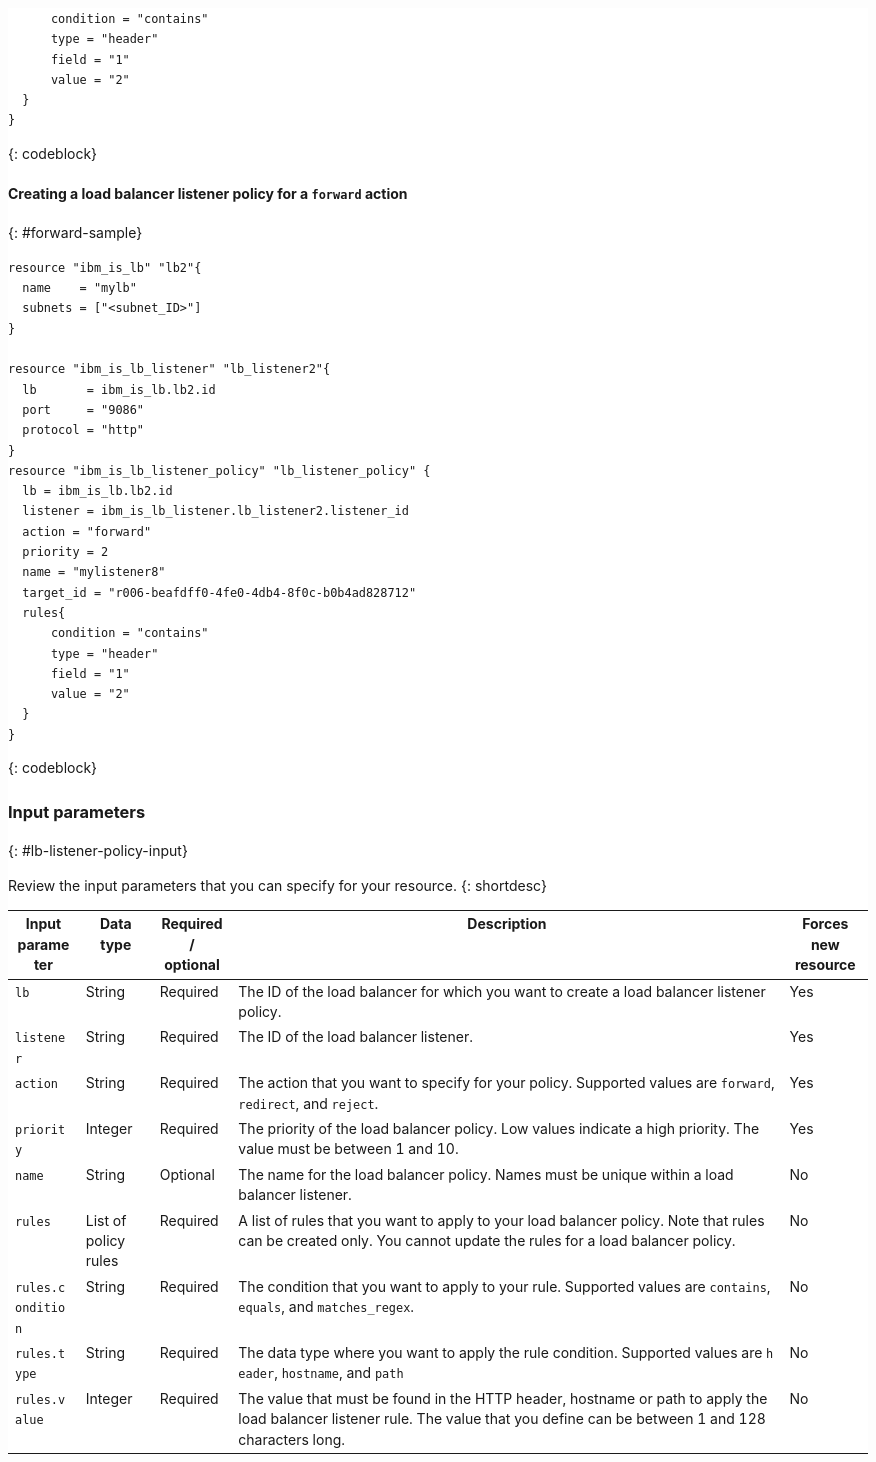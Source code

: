 ```
      condition = "contains"
      type = "header"
      field = "1"
      value = "2"
  }
}
```
{: codeblock}

#### Creating a load balancer listener policy for a `forward` action
{: #forward-sample}

```
resource "ibm_is_lb" "lb2"{
  name    = "mylb"
  subnets = ["<subnet_ID>"]
}

resource "ibm_is_lb_listener" "lb_listener2"{
  lb       = ibm_is_lb.lb2.id
  port     = "9086"
  protocol = "http"
}
resource "ibm_is_lb_listener_policy" "lb_listener_policy" {
  lb = ibm_is_lb.lb2.id
  listener = ibm_is_lb_listener.lb_listener2.listener_id
  action = "forward"
  priority = 2
  name = "mylistener8"
  target_id = "r006-beafdff0-4fe0-4db4-8f0c-b0b4ad828712"
  rules{
      condition = "contains"
      type = "header"
      field = "1"
      value = "2"
  }
}
```
{: codeblock}

### Input parameters
{: #lb-listener-policy-input}

Review the input parameters that you can specify for your resource. 
{: shortdesc}

| Input parameter | Data type | Required / optional | Description | Forces new resource |
| ------------- |-------------| ----- | -------------- | ----- |
|`lb`|String|Required|The ID of the load balancer for which you want to create a load balancer listener policy.|  Yes |
|`listener`|String|Required|The ID of the load balancer listener.| Yes |
|`action`|String|Required|The action that you want to specify for your policy. Supported values are `forward`, `redirect`, and `reject`.| Yes |
|`priority`|Integer|Required|The priority of the load balancer policy. Low values indicate a high priority. The value must be between 1 and 10.| Yes |
|`name`|String|Optional|The name for the load balancer policy. Names must be unique within a load balancer listener.| No |
|`rules`|List of policy rules|Required|A list of rules that you want to apply to your load balancer policy. Note that rules can be created only. You cannot update the rules for a load balancer policy.| No |
|`rules.condition`|String|Required|The condition that you want to apply to your rule. Supported values are `contains`, `equals`, and `matches_regex`.| No |
|`rules.type`|String|Required|The data type where you want to apply the rule condition. Supported values are `header`, `hostname`,  and `path`| No |
|`rules.value`|Integer|Required|The value that must be found in the HTTP header, hostname or path to apply the load balancer listener rule. The value that you define can be between 1 and 128 characters long.| No |
